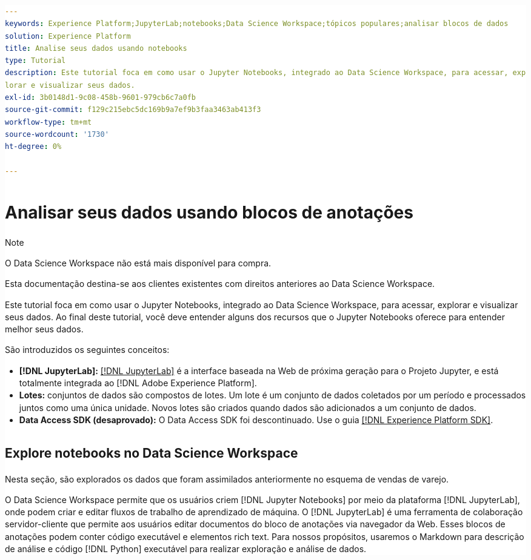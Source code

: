 ```yaml
---
keywords: Experience Platform;JupyterLab;notebooks;Data Science Workspace;tópicos populares;analisar blocos de dados
solution: Experience Platform
title: Analise seus dados usando notebooks
type: Tutorial
description: Este tutorial foca em como usar o Jupyter Notebooks, integrado ao Data Science Workspace, para acessar, explorar e visualizar seus dados.
exl-id: 3b0148d1-9c08-458b-9601-979cb6c7a0fb
source-git-commit: f129c215ebc5dc169b9a7ef9b3faa3463ab413f3
workflow-type: tm+mt
source-wordcount: '1730'
ht-degree: 0%

---
```


# Analisar seus dados usando blocos de anotações

>[!NOTE]
>
>O Data Science Workspace não está mais disponível para compra.
>
>Esta documentação destina-se aos clientes existentes com direitos anteriores ao Data Science Workspace.

Este tutorial foca em como usar o Jupyter Notebooks, integrado ao Data Science Workspace, para acessar, explorar e visualizar seus dados. Ao final deste tutorial, você deve entender alguns dos recursos que o Jupyter Notebooks oferece para entender melhor seus dados.

São introduzidos os seguintes conceitos:

- **[!DNL JupyterLab]:** [[!DNL JupyterLab]](https://blog.jupyter.org/jupyterlab-is-ready-for-users-5a6f039b8906) é a interface baseada na Web de próxima geração para o Projeto Jupyter, e está totalmente integrada ao [!DNL Adobe Experience Platform].
- **Lotes:** conjuntos de dados são compostos de lotes. Um lote é um conjunto de dados coletados por um período e processados juntos como uma única unidade. Novos lotes são criados quando dados são adicionados a um conjunto de dados.
- **Data Access SDK (desaprovado):** O Data Access SDK foi descontinuado. Use o guia [[!DNL Experience Platform SDK]](../authoring/platform-sdk.md).

## Explore notebooks no Data Science Workspace

Nesta seção, são explorados os dados que foram assimilados anteriormente no esquema de vendas de varejo.

O Data Science Workspace permite que os usuários criem [!DNL Jupyter Notebooks] por meio da plataforma [!DNL JupyterLab], onde podem criar e editar fluxos de trabalho de aprendizado de máquina. O [!DNL JupyterLab] é uma ferramenta de colaboração servidor-cliente que permite aos usuários editar documentos do bloco de anotações via navegador da Web. Esses blocos de anotações podem conter código executável e elementos rich text. Para nossos propósitos, usaremos o Markdown para descrição de análise e código [!DNL Python] executável para realizar exploração e análise de dados.
